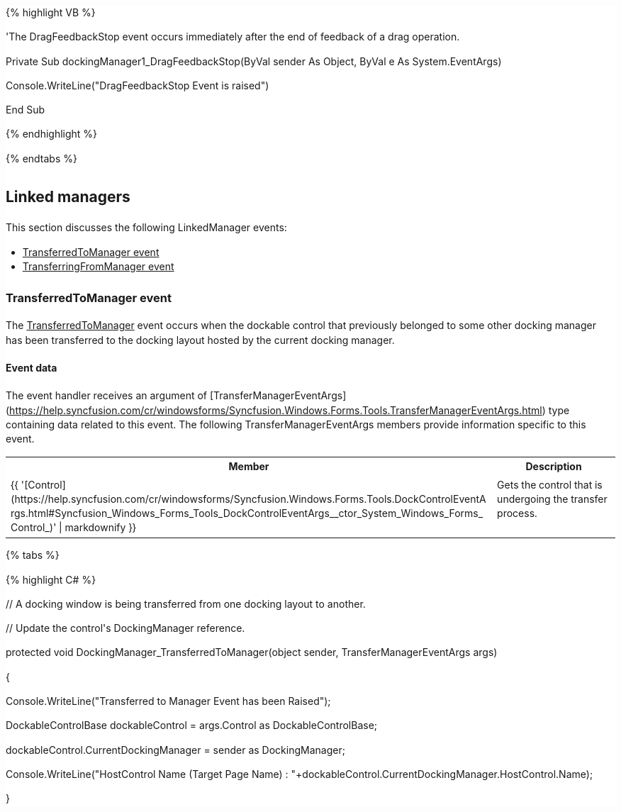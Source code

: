 {% highlight VB %}

'The DragFeedbackStop event occurs immediately after the end of feedback of a drag operation.

Private Sub dockingManager1_DragFeedbackStop(ByVal sender As Object, ByVal e As System.EventArgs)

   Console.WriteLine("DragFeedbackStop Event is raised")

End Sub

{% endhighlight %}

{% endtabs %}

## Linked managers

This section discusses the following LinkedManager events:

* [TransferredToManager event](https://help.syncfusion.com/windowsforms/docking-manager/docking-events#transferredtomanager-event)
* [TransferringFromManager event](https://help.syncfusion.com/windowsforms/docking-manager/docking-events#transferringfrommanager-event)

### TransferredToManager event

The [TransferredToManager](https://help.syncfusion.com/cr/windowsforms/Syncfusion.Windows.Forms.Tools.DockingManager.html#Syncfusion_Windows_Forms_Tools_DockingManager_TransferredToManager) event occurs when the dockable control that previously belonged to some other docking manager has been transferred to the docking layout hosted by the current docking manager.

#### Event data

The event handler receives an argument of [TransferManagerEventArgs] (https://help.syncfusion.com/cr/windowsforms/Syncfusion.Windows.Forms.Tools.TransferManagerEventArgs.html) type containing data related to this event. The following TransferManagerEventArgs members provide information specific to this event.

<table>
<tr>
<th>
Member</th><th>
Description</th></tr>
<tr>
<td>
{{ '[Control](https://help.syncfusion.com/cr/windowsforms/Syncfusion.Windows.Forms.Tools.DockControlEventArgs.html#Syncfusion_Windows_Forms_Tools_DockControlEventArgs__ctor_System_Windows_Forms_Control_)' | markdownify }}</td><td>
Gets the control that is undergoing the transfer process.</td></tr>
</table>

{% tabs %}

{% highlight C# %}

// A docking window is being transferred from one docking layout to another.

// Update the control's DockingManager reference.

protected void DockingManager_TransferredToManager(object sender, TransferManagerEventArgs args)

{

   Console.WriteLine("Transferred to Manager Event has been Raised");

   DockableControlBase dockableControl = args.Control as DockableControlBase;

   dockableControl.CurrentDockingManager = sender as DockingManager;

   Console.WriteLine("HostControl Name (Target Page Name) : "+dockableControl.CurrentDockingManager.HostControl.Name);

}
